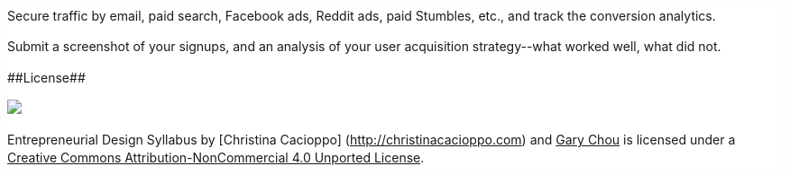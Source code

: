 Secure traffic by email, paid search, Facebook ads, Reddit ads, paid Stumbles, etc., and track the conversion analytics.

Submit a screenshot of your signups, and an analysis of your user acquisition strategy--what worked well, what did not.

##License##

<a href="http://creativecommons.org/licenses/by-nc/4.0/"><img src="http://mirrors.creativecommons.org/presskit/buttons/88x31/png/by-nc.png" height=31></a>

Entrepreneurial Design Syllabus by [Christina Cacioppo] (http://christinacacioppo.com) and [Gary Chou](http://garychou.com)
 is licensed under a [Creative Commons Attribution-NonCommercial 4.0 Unported License](http://creativecommons.org/licenses/by-nc/4.0/).

[Class Blog]: http://entrepreneurdesigners.tumblr.com/
